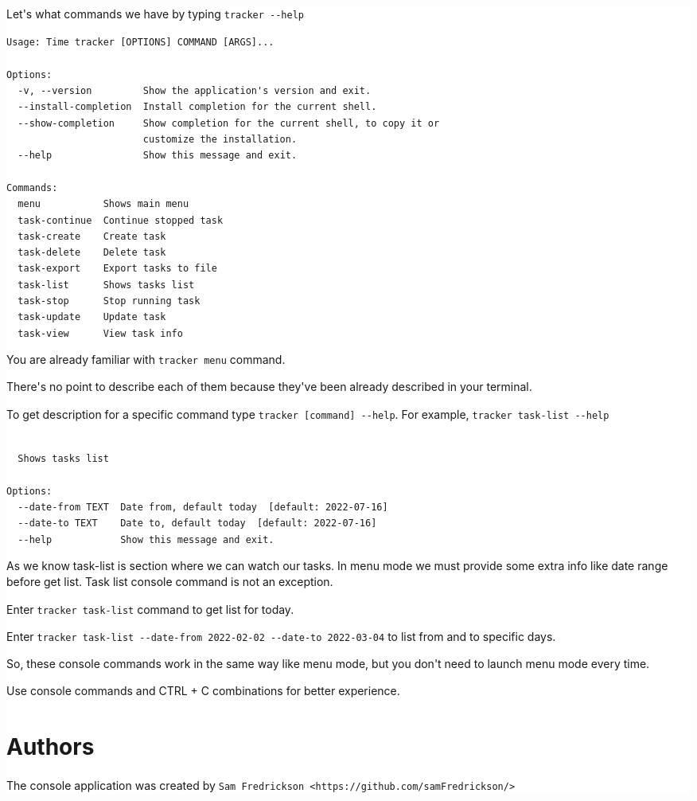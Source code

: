 Let's what commands we have by typing ``tracker --help``

```
Usage: Time tracker [OPTIONS] COMMAND [ARGS]...

Options:
  -v, --version         Show the application's version and exit.
  --install-completion  Install completion for the current shell.
  --show-completion     Show completion for the current shell, to copy it or
                        customize the installation.
  --help                Show this message and exit.

Commands:
  menu           Shows main menu
  task-continue  Continue stopped task
  task-create    Create task
  task-delete    Delete task
  task-export    Export tasks to file
  task-list      Shows tasks list
  task-stop      Stop running task
  task-update    Update task
  task-view      View task info

```

You are already familiar with ``tracker menu`` command.

There's no point to describe each of them because they've been already described in your terminal.

To get description for a specific command type ``tracker [command] --help``. For example, ``tracker task-list --help``

```Usage: Time tracker task-list [OPTIONS]

  Shows tasks list

Options:
  --date-from TEXT  Date from, default today  [default: 2022-07-16]
  --date-to TEXT    Date to, default today  [default: 2022-07-16]
  --help            Show this message and exit.
```

As we know task-list is section where we can watch our tasks. In menu mode we must provide some extra info like date range before get list. Task list console command is not an exception. 

Enter ``tracker task-list`` command to get list for today. 

Enter ``tracker task-list --date-from 2022-02-02 --date-to 2022-03-04`` to list from and to specific days.

So, these console commands work in the same way like menu mode, but you don't need to launch menu mode every time.

Use console commands and CTRL + C combinations for better experience. 

Authors
=======

The console application was created by `Sam Fredrickson <https://github.com/samFredrickson/>`